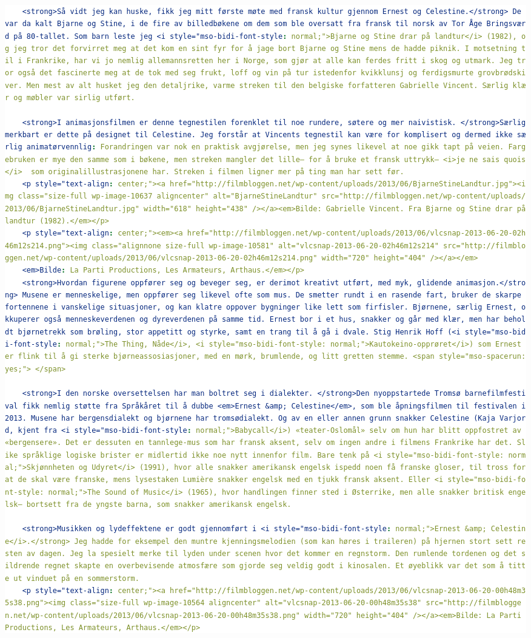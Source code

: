 ```yaml
    <strong>Så vidt jeg kan huske, fikk jeg mitt første møte med fransk kultur gjennom Ernest og Celestine.</strong> De var da kalt Bjarne og Stine, i de fire av billedbøkene om dem som ble oversatt fra fransk til norsk av Tor Åge Bringsværd på 80-tallet. Som barn leste jeg <i style="mso-bidi-font-style: normal;">Bjarne og Stine drar på landtur</i> (1982), og jeg tror det forvirret meg at det kom en sint fyr for å jage bort Bjarne og Stine mens de hadde piknik. I motsetning til i Frankrike, har vi jo nemlig allemannsretten her i Norge, som gjør at alle kan ferdes fritt i skog og utmark. Jeg tror også det fascinerte meg at de tok med seg frukt, loff og vin på tur istedenfor kvikklunsj og ferdigsmurte grovbrødskiver. Men mest av alt husket jeg den detaljrike, varme streken til den belgiske forfatteren Gabrielle Vincent. Særlig klær og møbler var sirlig utført.
    
    <strong>I animasjonsfilmen er denne tegnestilen forenklet til noe rundere, søtere og mer naivistisk. </strong>Særlig merkbart er dette på designet til Celestine. Jeg forstår at Vincents tegnestil kan være for komplisert og dermed ikke særlig animatørvennlig: Forandringen var nok en praktisk avgjørelse, men jeg synes likevel at noe gikk tapt på veien. Fargebruken er mye den samme som i bøkene, men streken mangler det lille— for å bruke et fransk uttrykk— <i>je ne sais quois</i>  som originalillustrasjonene har. Streken i filmen ligner mer på ting man har sett før.
    <p style="text-align: center;"><a href="http://filmbloggen.net/wp-content/uploads/2013/06/BjarneStineLandtur.jpg"><img class="size-full wp-image-10637 aligncenter" alt="BjarneStineLandtur" src="http://filmbloggen.net/wp-content/uploads/2013/06/BjarneStineLandtur.jpg" width="618" height="438" /></a><em>Bilde: Gabrielle Vincent. Fra Bjarne og Stine drar på landtur (1982).</em></p>
    <p style="text-align: center;"><em><a href="http://filmbloggen.net/wp-content/uploads/2013/06/vlcsnap-2013-06-20-02h46m12s214.png"><img class="alignnone size-full wp-image-10581" alt="vlcsnap-2013-06-20-02h46m12s214" src="http://filmbloggen.net/wp-content/uploads/2013/06/vlcsnap-2013-06-20-02h46m12s214.png" width="720" height="404" /></a></em>
    <em>Bilde: La Parti Productions, Les Armateurs, Arthaus.</em></p>
    <strong>Hvordan figurene oppfører seg og beveger seg, er derimot kreativt utført, med myk, glidende animasjon.</strong> Musene er menneskelige, men oppfører seg likevel ofte som mus. De smetter rundt i en rasende fart, bruker de skarpe fortennene i vanskelige situasjoner, og kan klatre oppover bygninger like lett som firfisler. Bjørnene, særlig Ernest, okkuperer også menneskeverdenen og dyreverdenen på samme tid. Ernest bor i et hus, snakker og går med klær, men har beholdt bjørnetrekk som brøling, stor appetitt og styrke, samt en trang til å gå i dvale. Stig Henrik Hoff (<i style="mso-bidi-font-style: normal;">The Thing, Nåde</i>, <i style="mso-bidi-font-style: normal;">Kautokeino-opprøret</i>) som Ernest er flink til å gi sterke bjørneassosiasjoner, med en mørk, brumlende, og litt gretten stemme. <span style="mso-spacerun: yes;"> </span>
    
    <strong>I den norske oversettelsen har man boltret seg i dialekter. </strong>Den nyoppstartede Tromsø barnefilmfestival fikk nemlig støtte fra Språkåret til å dubbe <em>Ernest &amp; Celestine</em>, som ble åpningsfilmen til festivalen i 2013. Musene har bergensdialekt og bjørnene har tromsødialekt. Og av en eller annen grunn snakker Celestine (Kaja Varjord, kjent fra <i style="mso-bidi-font-style: normal;">Babycall</i>) «teater-Oslomål» selv om hun har blitt oppfostret av «bergensere». Det er dessuten en tannlege-mus som har fransk aksent, selv om ingen andre i filmens Frankrike har det. Slike språklige logiske brister er midlertid ikke noe nytt innenfor film. Bare tenk på <i style="mso-bidi-font-style: normal;">Skjønnheten og Udyret</i> (1991), hvor alle snakker amerikansk engelsk ispedd noen få franske gloser, til tross for at de skal være franske, mens lysestaken Lumière snakker engelsk med en tjukk fransk aksent. Eller <i style="mso-bidi-font-style: normal;">The Sound of Music</i> (1965), hvor handlingen finner sted i Østerrike, men alle snakker britisk engelsk— bortsett fra de yngste barna, som snakker amerikansk engelsk.
    
    <strong>Musikken og lydeffektene er godt gjennomført i <i style="mso-bidi-font-style: normal;">Ernest &amp; Celestine</i>.</strong> Jeg hadde for eksempel den muntre kjenningsmelodien (som kan høres i traileren) på hjernen stort sett resten av dagen. Jeg la spesielt merke til lyden under scenen hvor det kommer en regnstorm. Den rumlende tordenen og det sildrende regnet skapte en overbevisende atmosfære som gjorde seg veldig godt i kinosalen. Et øyeblikk var det som å titte ut vinduet på en sommerstorm.
    <p style="text-align: center;"><a href="http://filmbloggen.net/wp-content/uploads/2013/06/vlcsnap-2013-06-20-00h48m35s38.png"><img class="size-full wp-image-10564 aligncenter" alt="vlcsnap-2013-06-20-00h48m35s38" src="http://filmbloggen.net/wp-content/uploads/2013/06/vlcsnap-2013-06-20-00h48m35s38.png" width="720" height="404" /></a><em>Bilde: La Parti Productions, Les Armateurs, Arthaus.</em></p>
```